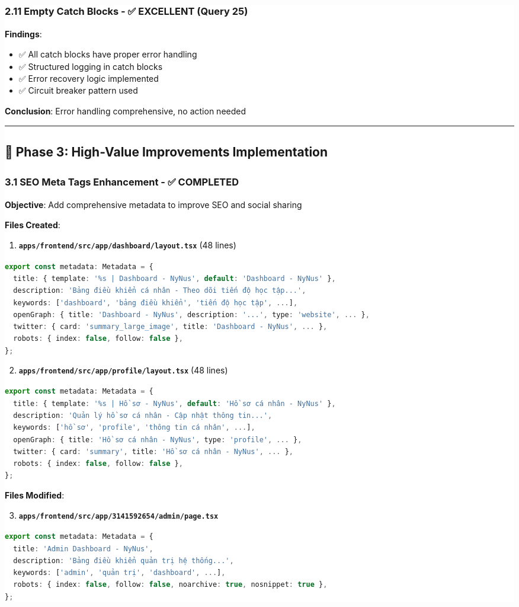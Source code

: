 ### 2.11 Empty Catch Blocks - ✅ EXCELLENT (Query 25)

**Findings**:
- ✅ All catch blocks have proper error handling
- ✅ Structured logging in catch blocks
- ✅ Error recovery logic implemented
- ✅ Circuit breaker pattern used

**Conclusion**: Error handling comprehensive, no action needed

---

## 🚀 Phase 3: High-Value Improvements Implementation

### 3.1 SEO Meta Tags Enhancement - ✅ COMPLETED

**Objective**: Add comprehensive metadata to improve SEO and social sharing

**Files Created**:

1. **`apps/frontend/src/app/dashboard/layout.tsx`** (48 lines)
```typescript
export const metadata: Metadata = {
  title: { template: '%s | Dashboard - NyNus', default: 'Dashboard - NyNus' },
  description: 'Bảng điều khiển cá nhân - Theo dõi tiến độ học tập...',
  keywords: ['dashboard', 'bảng điều khiển', 'tiến độ học tập', ...],
  openGraph: { title: 'Dashboard - NyNus', description: '...', type: 'website', ... },
  twitter: { card: 'summary_large_image', title: 'Dashboard - NyNus', ... },
  robots: { index: false, follow: false },
};
```

2. **`apps/frontend/src/app/profile/layout.tsx`** (48 lines)
```typescript
export const metadata: Metadata = {
  title: { template: '%s | Hồ sơ - NyNus', default: 'Hồ sơ cá nhân - NyNus' },
  description: 'Quản lý hồ sơ cá nhân - Cập nhật thông tin...',
  keywords: ['hồ sơ', 'profile', 'thông tin cá nhân', ...],
  openGraph: { title: 'Hồ sơ cá nhân - NyNus', type: 'profile', ... },
  twitter: { card: 'summary', title: 'Hồ sơ cá nhân - NyNus', ... },
  robots: { index: false, follow: false },
};
```

**Files Modified**:

3. **`apps/frontend/src/app/3141592654/admin/page.tsx`**
```typescript
export const metadata: Metadata = {
  title: 'Admin Dashboard - NyNus',
  description: 'Bảng điều khiển quản trị hệ thống...',
  keywords: ['admin', 'quản trị', 'dashboard', ...],
  robots: { index: false, follow: false, noarchive: true, nosnippet: true },
};
```
